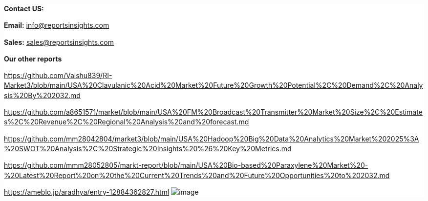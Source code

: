 <strong>Contact US:</strong>

<p class=><b>Email:</b> <a href=mailto:info@reportsinsights.com>info@reportsinsights.com</a></p>
<p class=><b>Sales:</b> <a href=mailto:sales@reportsinsights.com>sales@reportsinsights.com</a></p>

<strong>Our other reports</strong>

<a href=https://github.com/Vaishu839/RI-Market3/blob/main/USA%20Clavulanic%20Acid%20Market%20Future%20Growth%20Potential%2C%20Demand%2C%20Analysis%20By%202032.md>https://github.com/Vaishu839/RI-Market3/blob/main/USA%20Clavulanic%20Acid%20Market%20Future%20Growth%20Potential%2C%20Demand%2C%20Analysis%20By%202032.md</a>

<a href=https://github.com/a8651571/market/blob/main/USA%20FM%20Broadcast%20Transmitter%20Market%20Size%2C%20Estimates%2C%20Revenue%2C%20Regional%20Analysis%20and%20forecast.md>https://github.com/a8651571/market/blob/main/USA%20FM%20Broadcast%20Transmitter%20Market%20Size%2C%20Estimates%2C%20Revenue%2C%20Regional%20Analysis%20and%20forecast.md</a>

<a href=https://github.com/mm28042804/market3/blob/main/USA%20Hadoop%20Big%20Data%20Analytics%20Market%202025%3A%20SWOT%20Analysis%2C%20Strategic%20Insights%20%26%20Key%20Metrics.md>https://github.com/mm28042804/market3/blob/main/USA%20Hadoop%20Big%20Data%20Analytics%20Market%202025%3A%20SWOT%20Analysis%2C%20Strategic%20Insights%20%26%20Key%20Metrics.md</a>

<a href=https://github.com/mmm28052805/markt-report/blob/main/USA%20Bio-based%20Paraxylene%20Market%20-%20Latest%20Report%20on%20the%20Current%20Trends%20and%20Future%20Opportunities%20to%202032.md>https://github.com/mmm28052805/markt-report/blob/main/USA%20Bio-based%20Paraxylene%20Market%20-%20Latest%20Report%20on%20the%20Current%20Trends%20and%20Future%20Opportunities%20to%202032.md</a>

<a href=https://ameblo.jp/aradhya/entry-12884362827.html>https://ameblo.jp/aradhya/entry-12884362827.html</a>
![image](https://github.com/user-attachments/assets/2efa538a-efdc-4f03-a33d-e0e4f4512b4b)
